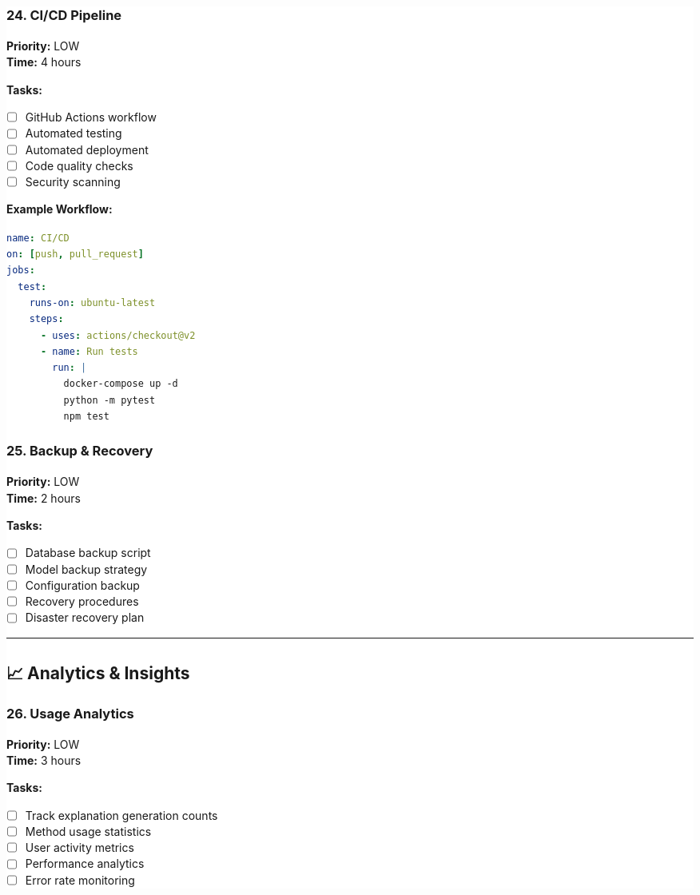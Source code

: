 ### 24. CI/CD Pipeline
**Priority:** LOW  
**Time:** 4 hours  

**Tasks:**
- [ ] GitHub Actions workflow
- [ ] Automated testing
- [ ] Automated deployment
- [ ] Code quality checks
- [ ] Security scanning

**Example Workflow:**
```yaml
name: CI/CD
on: [push, pull_request]
jobs:
  test:
    runs-on: ubuntu-latest
    steps:
      - uses: actions/checkout@v2
      - name: Run tests
        run: |
          docker-compose up -d
          python -m pytest
          npm test
```

### 25. Backup & Recovery
**Priority:** LOW  
**Time:** 2 hours  

**Tasks:**
- [ ] Database backup script
- [ ] Model backup strategy
- [ ] Configuration backup
- [ ] Recovery procedures
- [ ] Disaster recovery plan

---

## 📈 Analytics & Insights

### 26. Usage Analytics
**Priority:** LOW  
**Time:** 3 hours  

**Tasks:**
- [ ] Track explanation generation counts
- [ ] Method usage statistics
- [ ] User activity metrics
- [ ] Performance analytics
- [ ] Error rate monitoring

